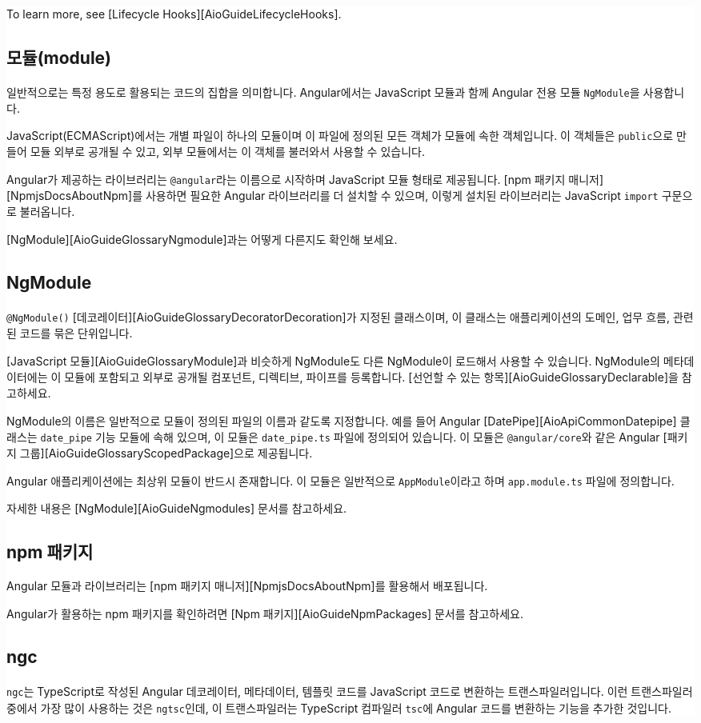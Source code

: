 To learn more, see [Lifecycle Hooks][AioGuideLifecycleHooks].


<a id="module"></a>


## 모듈(module)


일반적으로는 특정 용도로 활용되는 코드의 집합을 의미합니다.
Angular에서는 JavaScript 모듈과 함께 Angular 전용 모듈 `NgModule`을 사용합니다.

JavaScript\(ECMAScript\)에서는 개별 파일이 하나의 모듈이며 이 파일에 정의된 모든 객체가 모듈에 속한 객체입니다.
이 객체들은 `public`으로 만들어 모듈 외부로 공개될 수 있고, 외부 모듈에서는 이 객체를 불러와서 사용할 수 있습니다.

Angular가 제공하는 라이브러리는 `@angular`라는 이름으로 시작하며 JavaScript 모듈 형태로 제공됩니다.
[npm 패키지 매니저][NpmjsDocsAboutNpm]를 사용하면 필요한 Angular 라이브러리를 더 설치할 수 있으며, 이렇게 설치된 라이브러리는 JavaScript `import` 구문으로 불러옵니다.

[NgModule][AioGuideGlossaryNgmodule]과는 어떻게 다른지도 확인해 보세요.

## NgModule


`@NgModule()` [데코레이터][AioGuideGlossaryDecoratorDecoration]가 지정된 클래스이며, 이 클래스는 애플리케이션의 도메인, 업무 흐름, 관련된 코드를 묶은 단위입니다.

[JavaScript 모듈][AioGuideGlossaryModule]과 비슷하게 NgModule도 다른 NgModule이 로드해서 사용할 수 있습니다.
NgModule의 메타데이터에는 이 모듈에 포함되고 외부로 공개될 컴포넌트, 디렉티브, 파이프를 등록합니다.
[선언할 수 있는 항목][AioGuideGlossaryDeclarable]을 참고하세요.

NgModule의 이름은 일반적으로 모듈이 정의된 파일의 이름과 같도록 지정합니다.
예를 들어 Angular [DatePipe][AioApiCommonDatepipe] 클래스는 `date_pipe` 기능 모듈에 속해 있으며, 이 모듈은 `date_pipe.ts` 파일에 정의되어 있습니다.
이 모듈은 `@angular/core`와 같은 Angular [패키지 그룹][AioGuideGlossaryScopedPackage]으로 제공됩니다.

Angular 애플리케이션에는 최상위 모듈이 반드시 존재합니다.
이 모듈은 일반적으로 `AppModule`이라고 하며 `app.module.ts` 파일에 정의합니다.

자세한 내용은 [NgModule][AioGuideNgmodules] 문서를 참고하세요.


<a id="npm-package"></a>


## npm 패키지


Angular 모듈과 라이브러리는 [npm 패키지 매니저][NpmjsDocsAboutNpm]를 활용해서 배포됩니다.

Angular가 활용하는 npm 패키지를 확인하려면 [Npm 패키지][AioGuideNpmPackages] 문서를 참고하세요.

## ngc


`ngc`는 TypeScript로 작성된 Angular 데코레이터, 메타데이터, 템플릿 코드를 JavaScript 코드로 변환하는 트랜스파일러입니다.
이런 트랜스파일러 중에서 가장 많이 사용하는 것은 `ngtsc`인데, 이 트랜스파일러는 TypeScript 컴파일러 `tsc`에 Angular 코드를 변환하는 기능을 추가한 것입니다.
